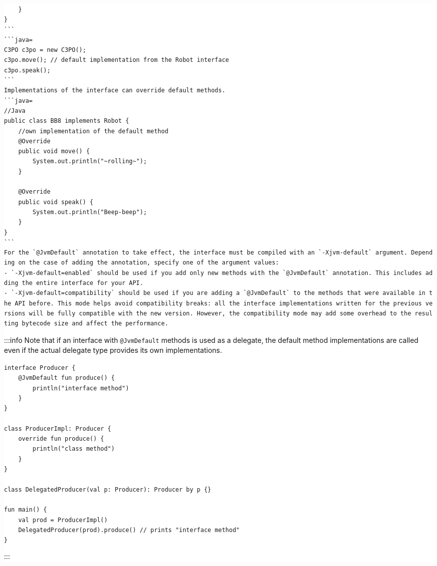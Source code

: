         }
    }
    ```
    ```java=
    C3PO c3po = new C3PO();
    c3po.move(); // default implementation from the Robot interface
    c3po.speak();
    ```
    Implementations of the interface can override default methods.
    ```java=
    //Java
    public class BB8 implements Robot {
        //own implementation of the default method
        @Override
        public void move() {
            System.out.println("~rolling~");
        }

        @Override
        public void speak() {
            System.out.println("Beep-beep");
        }
    }
    ```
    For the `@JvmDefault` annotation to take effect, the interface must be compiled with an `-Xjvm-default` argument. Depending on the case of adding the annotation, specify one of the argument values:
    - `-Xjvm-default=enabled` should be used if you add only new methods with the `@JvmDefault` annotation. This includes adding the entire interface for your API.
    - `-Xjvm-default=compatibility` should be used if you are adding a `@JvmDefault` to the methods that were available in the API before. This mode helps avoid compatibility breaks: all the interface implementations written for the previous versions will be fully compatible with the new version. However, the compatibility mode may add some overhead to the resulting bytecode size and affect the performance.

:::info
Note that if an interface with `@JvmDefault` methods is used as a delegate, the default method implementations are called even if the actual delegate type provides its own implementations.
```kotlin=
interface Producer {
    @JvmDefault fun produce() {
        println("interface method")
    }
}

class ProducerImpl: Producer {
    override fun produce() {
        println("class method")
    }
}

class DelegatedProducer(val p: Producer): Producer by p {}

fun main() {
    val prod = ProducerImpl()
    DelegatedProducer(prod).produce() // prints "interface method"
}
```
:::
